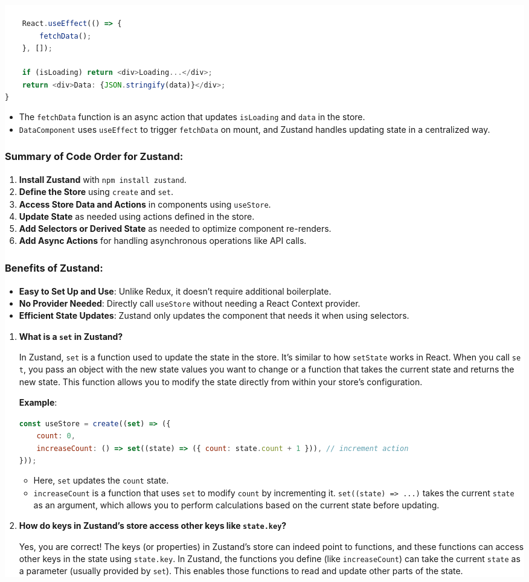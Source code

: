    ```javascript

       React.useEffect(() => {
           fetchData();
       }, []);

       if (isLoading) return <div>Loading...</div>;
       return <div>Data: {JSON.stringify(data)}</div>;
   }
   ```

   - The `fetchData` function is an async action that updates `isLoading` and `data` in the store.
   - `DataComponent` uses `useEffect` to trigger `fetchData` on mount, and Zustand handles updating state in a centralized way.

### Summary of Code Order for Zustand:
1. **Install Zustand** with `npm install zustand`.
2. **Define the Store** using `create` and `set`.
3. **Access Store Data and Actions** in components using `useStore`.
4. **Update State** as needed using actions defined in the store.
5. **Add Selectors or Derived State** as needed to optimize component re-renders.
6. **Add Async Actions** for handling asynchronous operations like API calls. 

### Benefits of Zustand:
   - **Easy to Set Up and Use**: Unlike Redux, it doesn’t require additional boilerplate.
   - **No Provider Needed**: Directly call `useStore` without needing a React Context provider.
   - **Efficient State Updates**: Zustand only updates the component that needs it when using selectors.

1. **What is a `set` in Zustand?**

   In Zustand, `set` is a function used to update the state in the store. It’s similar to how `setState` works in React. When you call `set`, you pass an object with the new state values you want to change or a function that takes the current state and returns the new state. This function allows you to modify the state directly from within your store’s configuration.

   **Example**:
   ```javascript
   const useStore = create((set) => ({
       count: 0,
       increaseCount: () => set((state) => ({ count: state.count + 1 })), // increment action
   }));
   ```
   - Here, `set` updates the `count` state.
   - `increaseCount` is a function that uses `set` to modify `count` by incrementing it. `set((state) => ...)` takes the current `state` as an argument, which allows you to perform calculations based on the current state before updating.

2. **How do keys in Zustand’s store access other keys like `state.key`?**

   Yes, you are correct! The keys (or properties) in Zustand’s store can indeed point to functions, and these functions can access other keys in the state using `state.key`. In Zustand, the functions you define (like `increaseCount`) can take the current `state` as a parameter (usually provided by `set`). This enables those functions to read and update other parts of the state.
